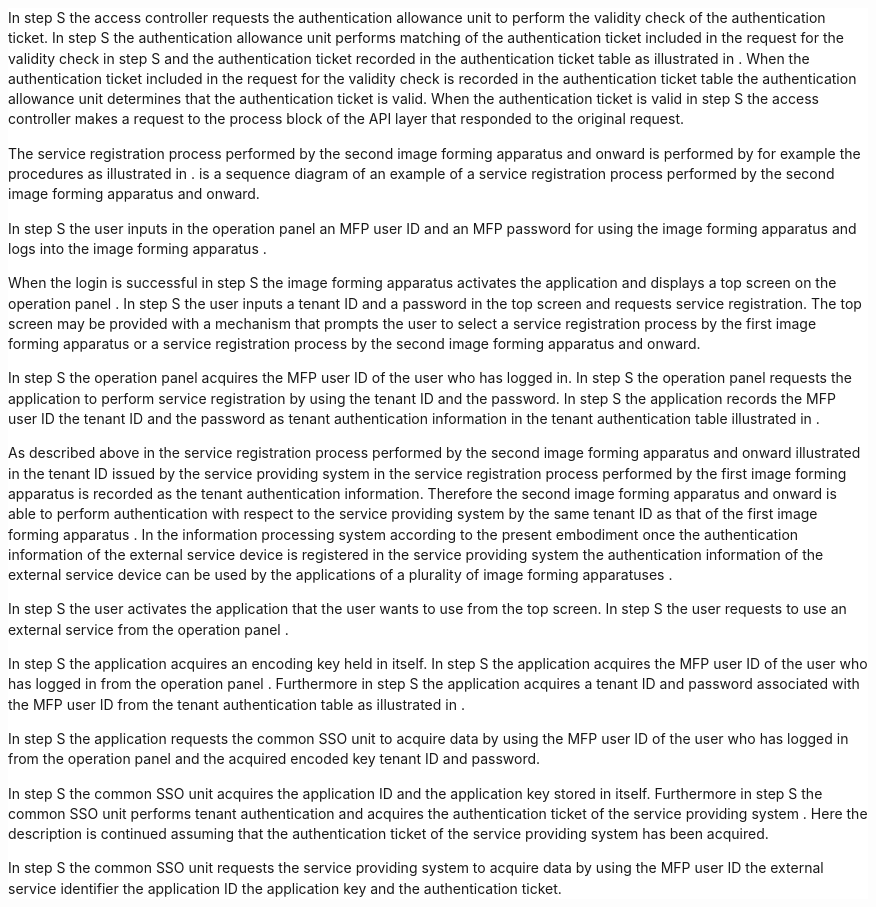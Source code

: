 In step S the access controller requests the authentication allowance unit to perform the validity check of the authentication ticket. In step S the authentication allowance unit performs matching of the authentication ticket included in the request for the validity check in step S and the authentication ticket recorded in the authentication ticket table as illustrated in . When the authentication ticket included in the request for the validity check is recorded in the authentication ticket table the authentication allowance unit determines that the authentication ticket is valid. When the authentication ticket is valid in step S the access controller makes a request to the process block of the API layer that responded to the original request.

The service registration process performed by the second image forming apparatus and onward is performed by for example the procedures as illustrated in . is a sequence diagram of an example of a service registration process performed by the second image forming apparatus and onward.

In step S the user inputs in the operation panel an MFP user ID and an MFP password for using the image forming apparatus and logs into the image forming apparatus .

When the login is successful in step S the image forming apparatus activates the application and displays a top screen on the operation panel . In step S the user inputs a tenant ID and a password in the top screen and requests service registration. The top screen may be provided with a mechanism that prompts the user to select a service registration process by the first image forming apparatus or a service registration process by the second image forming apparatus and onward.

In step S the operation panel acquires the MFP user ID of the user who has logged in. In step S the operation panel requests the application to perform service registration by using the tenant ID and the password. In step S the application records the MFP user ID the tenant ID and the password as tenant authentication information in the tenant authentication table illustrated in .

As described above in the service registration process performed by the second image forming apparatus and onward illustrated in the tenant ID issued by the service providing system in the service registration process performed by the first image forming apparatus is recorded as the tenant authentication information. Therefore the second image forming apparatus and onward is able to perform authentication with respect to the service providing system by the same tenant ID as that of the first image forming apparatus . In the information processing system according to the present embodiment once the authentication information of the external service device is registered in the service providing system the authentication information of the external service device can be used by the applications of a plurality of image forming apparatuses .

In step S the user activates the application that the user wants to use from the top screen. In step S the user requests to use an external service from the operation panel .

In step S the application acquires an encoding key held in itself. In step S the application acquires the MFP user ID of the user who has logged in from the operation panel . Furthermore in step S the application acquires a tenant ID and password associated with the MFP user ID from the tenant authentication table as illustrated in .

In step S the application requests the common SSO unit to acquire data by using the MFP user ID of the user who has logged in from the operation panel and the acquired encoded key tenant ID and password.

In step S the common SSO unit acquires the application ID and the application key stored in itself. Furthermore in step S the common SSO unit performs tenant authentication and acquires the authentication ticket of the service providing system . Here the description is continued assuming that the authentication ticket of the service providing system has been acquired.

In step S the common SSO unit requests the service providing system to acquire data by using the MFP user ID the external service identifier the application ID the application key and the authentication ticket.
